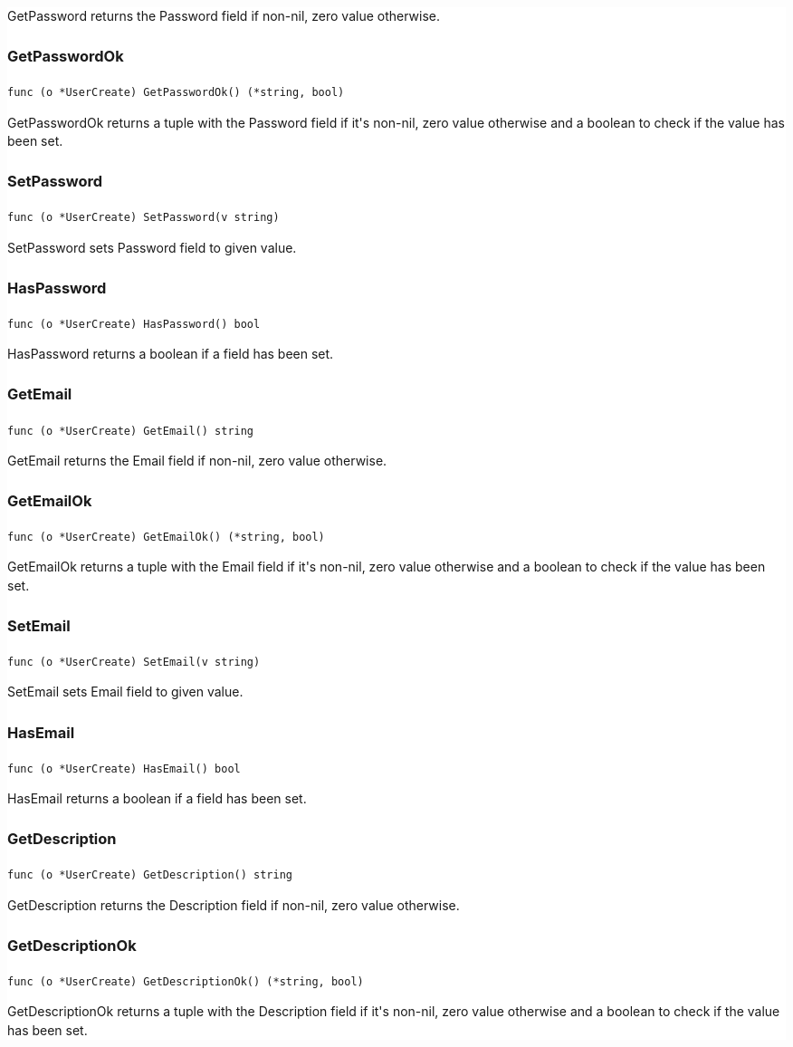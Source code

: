 GetPassword returns the Password field if non-nil, zero value otherwise.

### GetPasswordOk

`func (o *UserCreate) GetPasswordOk() (*string, bool)`

GetPasswordOk returns a tuple with the Password field if it's non-nil, zero value otherwise
and a boolean to check if the value has been set.

### SetPassword

`func (o *UserCreate) SetPassword(v string)`

SetPassword sets Password field to given value.

### HasPassword

`func (o *UserCreate) HasPassword() bool`

HasPassword returns a boolean if a field has been set.

### GetEmail

`func (o *UserCreate) GetEmail() string`

GetEmail returns the Email field if non-nil, zero value otherwise.

### GetEmailOk

`func (o *UserCreate) GetEmailOk() (*string, bool)`

GetEmailOk returns a tuple with the Email field if it's non-nil, zero value otherwise
and a boolean to check if the value has been set.

### SetEmail

`func (o *UserCreate) SetEmail(v string)`

SetEmail sets Email field to given value.

### HasEmail

`func (o *UserCreate) HasEmail() bool`

HasEmail returns a boolean if a field has been set.

### GetDescription

`func (o *UserCreate) GetDescription() string`

GetDescription returns the Description field if non-nil, zero value otherwise.

### GetDescriptionOk

`func (o *UserCreate) GetDescriptionOk() (*string, bool)`

GetDescriptionOk returns a tuple with the Description field if it's non-nil, zero value otherwise
and a boolean to check if the value has been set.

